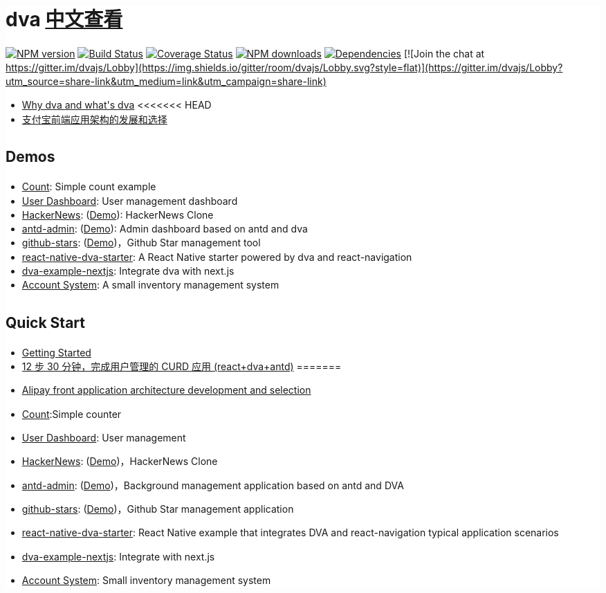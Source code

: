 # dva  [中文查看](./README_zh-CN.md) 

[![NPM version](https://img.shields.io/npm/v/dva.svg?style=flat)](https://npmjs.org/package/dva)
[![Build Status](https://img.shields.io/travis/dvajs/dva.svg?style=flat)](https://travis-ci.org/dvajs/dva)
[![Coverage Status](https://img.shields.io/coveralls/dvajs/dva.svg?style=flat)](https://coveralls.io/r/dvajs/dva)
[![NPM downloads](http://img.shields.io/npm/dm/dva.svg?style=flat)](https://npmjs.org/package/dva)
[![Dependencies](https://david-dm.org/dvajs/dva/status.svg)](https://david-dm.org/dvajs/dva)
[![Join the chat at https://gitter.im/dvajs/Lobby](https://img.shields.io/gitter/room/dvajs/Lobby.svg?style=flat)](https://gitter.im/dvajs/Lobby?utm_source=share-link&utm_medium=link&utm_campaign=share-link)


* [Why dva and what's dva](https://github.com/dvajs/dva/issues/1)
<<<<<<< HEAD
* [支付宝前端应用架构的发展和选择](https://www.github.com/sorrycc/blog/issues/6)

## Demos

* [Count](https://stackblitz.com/edit/dva-example-count): Simple count example
* [User Dashboard](https://github.com/dvajs/dva/tree/master/examples/user-dashboard): User management dashboard
* [HackerNews](https://github.com/dvajs/dva-hackernews): ([Demo](https://dvajs.github.io/dva-hackernews/)): HackerNews Clone
* [antd-admin](https://github.com/zuiidea/antd-admin): ([Demo](http://antd-admin.zuiidea.com/)): Admin dashboard based on antd and dva
* [github-stars](https://github.com/sorrycc/github-stars): ([Demo](http://sorrycc.github.io/github-stars/#/?_k=rmj86f))，Github Star management tool
* [react-native-dva-starter](https://github.com/nihgwu/react-native-dva-starter): A React Native starter powered by dva and react-navigation
* [dva-example-nextjs](https://github.com/dvajs/dva/tree/master/examples/with-nextjs): Integrate dva with next.js
* [Account System](https://github.com/yvanwangl/AccountSystem.git): A small inventory management system

## Quick Start

- [Getting Started](https://github.com/dvajs/dva/blob/master/docs/GettingStarted.md)
- [12 步 30 分钟，完成用户管理的 CURD 应用 (react+dva+antd)](https://github.com/sorrycc/blog/issues/18)
=======
* [Alipay front application architecture development and selection](https://www.github.com/sorrycc/blog/issues/6)




* [Count](https://stackblitz.com/edit/dva-example-count):Simple counter
* [User Dashboard](https://github.com/dvajs/dva/tree/master/packages/dva-example-user-dashboard): User management
* [HackerNews](https://github.com/dvajs/dva-hackernews):  ([Demo](https://dvajs.github.io/dva-hackernews/))，HackerNews Clone
* [antd-admin](https://github.com/zuiidea/antd-admin): ([Demo](http://antd-admin.zuiidea.com/))，Background management application based on antd and DVA
* [github-stars](https://github.com/sorrycc/github-stars): ([Demo](http://sorrycc.github.io/github-stars/#/?_k=rmj86f))，Github Star management application
* [react-native-dva-starter](https://github.com/nihgwu/react-native-dva-starter): React Native example that integrates DVA and react-navigation typical application scenarios
* [dva-example-nextjs](https://github.com/dvajs/dva/tree/master/packages/dva-example-nextjs): Integrate with next.js
* [Account System](https://github.com/yvanwangl/AccountSystem.git): Small inventory management system
